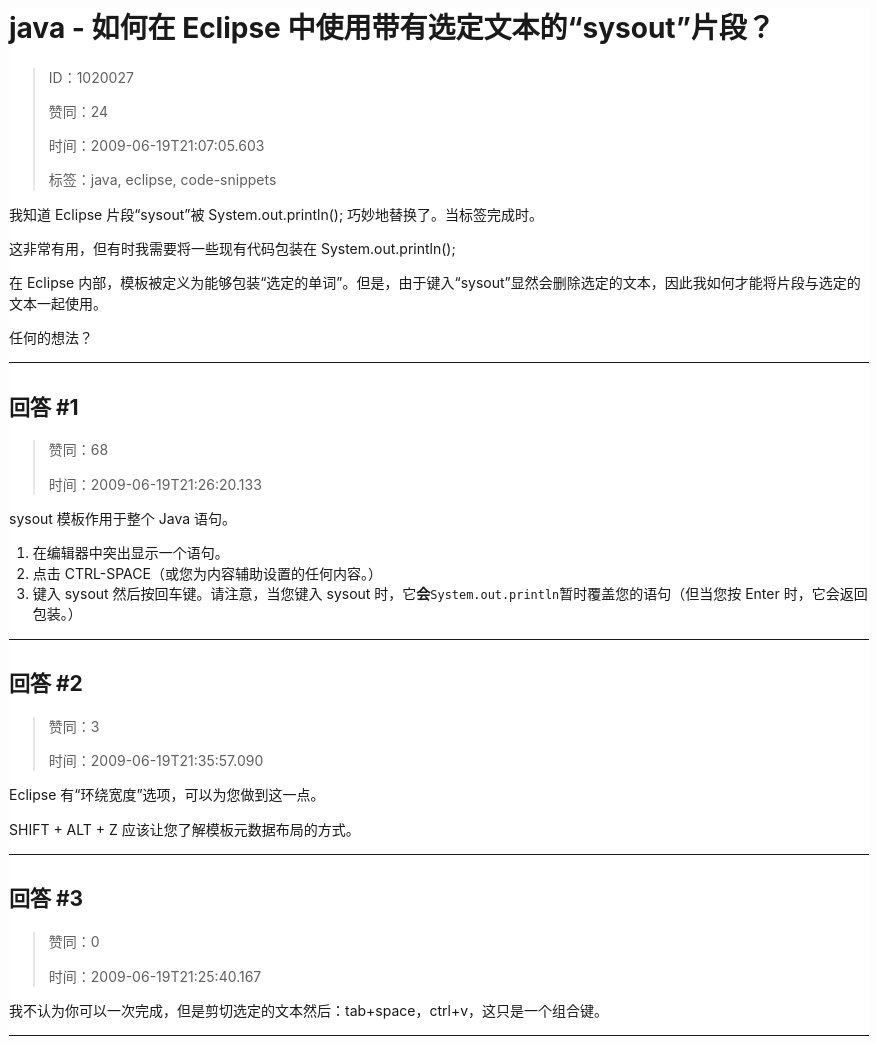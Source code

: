 # java - 如何在 Eclipse 中使用带有选定文本的“sysout”片段？

> ID：1020027
> 
> 赞同：24
> 
> 时间：2009-06-19T21:07:05.603
> 
> 标签：java, eclipse, code-snippets

我知道 Eclipse 片段“sysout”被 System.out.println(); 巧妙地替换了。当标签完成时。

这非常有用，但有时我需要将一些现有代码包装在 System.out.println();

在 Eclipse 内部，模板被定义为能够包装“选定的单词”。但是，由于键入“sysout”显然会删除选定的文本，因此我如何才能将片段与选定的文本一起使用。

任何的想法？

* * *

## 回答 #1

> 赞同：68
> 
> 时间：2009-06-19T21:26:20.133

sysout 模板作用于整个 Java 语句。

1.  在编辑器中突出显示一个语句。
2.  点击 CTRL-SPACE（或您为内容辅助设置的任何内容。）
3.  键入 sysout 然后按回车键。请注意，当您键入 sysout 时，它**会**`System.out.println`暂时覆盖您的语句（但当您按 Enter 时，它会返回包装。）

* * *

## 回答 #2

> 赞同：3
> 
> 时间：2009-06-19T21:35:57.090

Eclipse 有“环绕宽度”选项，可以为您做到这一点。

SHIFT + ALT + Z 应该让您了解模板元数据布局的方式。

* * *

## 回答 #3

> 赞同：0
> 
> 时间：2009-06-19T21:25:40.167

我不认为你可以一次完成，但是剪切选定的文本然后：tab+space，ctrl+v，这只是一个组合键。

* * *
